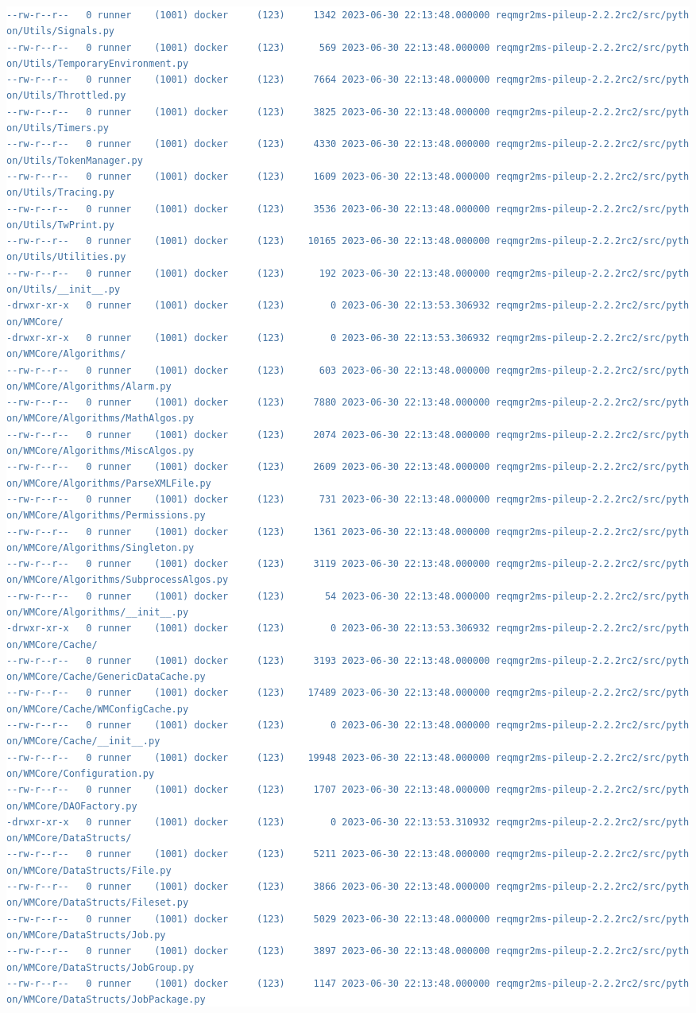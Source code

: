 ```diff
--rw-r--r--   0 runner    (1001) docker     (123)     1342 2023-06-30 22:13:48.000000 reqmgr2ms-pileup-2.2.2rc2/src/python/Utils/Signals.py
--rw-r--r--   0 runner    (1001) docker     (123)      569 2023-06-30 22:13:48.000000 reqmgr2ms-pileup-2.2.2rc2/src/python/Utils/TemporaryEnvironment.py
--rw-r--r--   0 runner    (1001) docker     (123)     7664 2023-06-30 22:13:48.000000 reqmgr2ms-pileup-2.2.2rc2/src/python/Utils/Throttled.py
--rw-r--r--   0 runner    (1001) docker     (123)     3825 2023-06-30 22:13:48.000000 reqmgr2ms-pileup-2.2.2rc2/src/python/Utils/Timers.py
--rw-r--r--   0 runner    (1001) docker     (123)     4330 2023-06-30 22:13:48.000000 reqmgr2ms-pileup-2.2.2rc2/src/python/Utils/TokenManager.py
--rw-r--r--   0 runner    (1001) docker     (123)     1609 2023-06-30 22:13:48.000000 reqmgr2ms-pileup-2.2.2rc2/src/python/Utils/Tracing.py
--rw-r--r--   0 runner    (1001) docker     (123)     3536 2023-06-30 22:13:48.000000 reqmgr2ms-pileup-2.2.2rc2/src/python/Utils/TwPrint.py
--rw-r--r--   0 runner    (1001) docker     (123)    10165 2023-06-30 22:13:48.000000 reqmgr2ms-pileup-2.2.2rc2/src/python/Utils/Utilities.py
--rw-r--r--   0 runner    (1001) docker     (123)      192 2023-06-30 22:13:48.000000 reqmgr2ms-pileup-2.2.2rc2/src/python/Utils/__init__.py
-drwxr-xr-x   0 runner    (1001) docker     (123)        0 2023-06-30 22:13:53.306932 reqmgr2ms-pileup-2.2.2rc2/src/python/WMCore/
-drwxr-xr-x   0 runner    (1001) docker     (123)        0 2023-06-30 22:13:53.306932 reqmgr2ms-pileup-2.2.2rc2/src/python/WMCore/Algorithms/
--rw-r--r--   0 runner    (1001) docker     (123)      603 2023-06-30 22:13:48.000000 reqmgr2ms-pileup-2.2.2rc2/src/python/WMCore/Algorithms/Alarm.py
--rw-r--r--   0 runner    (1001) docker     (123)     7880 2023-06-30 22:13:48.000000 reqmgr2ms-pileup-2.2.2rc2/src/python/WMCore/Algorithms/MathAlgos.py
--rw-r--r--   0 runner    (1001) docker     (123)     2074 2023-06-30 22:13:48.000000 reqmgr2ms-pileup-2.2.2rc2/src/python/WMCore/Algorithms/MiscAlgos.py
--rw-r--r--   0 runner    (1001) docker     (123)     2609 2023-06-30 22:13:48.000000 reqmgr2ms-pileup-2.2.2rc2/src/python/WMCore/Algorithms/ParseXMLFile.py
--rw-r--r--   0 runner    (1001) docker     (123)      731 2023-06-30 22:13:48.000000 reqmgr2ms-pileup-2.2.2rc2/src/python/WMCore/Algorithms/Permissions.py
--rw-r--r--   0 runner    (1001) docker     (123)     1361 2023-06-30 22:13:48.000000 reqmgr2ms-pileup-2.2.2rc2/src/python/WMCore/Algorithms/Singleton.py
--rw-r--r--   0 runner    (1001) docker     (123)     3119 2023-06-30 22:13:48.000000 reqmgr2ms-pileup-2.2.2rc2/src/python/WMCore/Algorithms/SubprocessAlgos.py
--rw-r--r--   0 runner    (1001) docker     (123)       54 2023-06-30 22:13:48.000000 reqmgr2ms-pileup-2.2.2rc2/src/python/WMCore/Algorithms/__init__.py
-drwxr-xr-x   0 runner    (1001) docker     (123)        0 2023-06-30 22:13:53.306932 reqmgr2ms-pileup-2.2.2rc2/src/python/WMCore/Cache/
--rw-r--r--   0 runner    (1001) docker     (123)     3193 2023-06-30 22:13:48.000000 reqmgr2ms-pileup-2.2.2rc2/src/python/WMCore/Cache/GenericDataCache.py
--rw-r--r--   0 runner    (1001) docker     (123)    17489 2023-06-30 22:13:48.000000 reqmgr2ms-pileup-2.2.2rc2/src/python/WMCore/Cache/WMConfigCache.py
--rw-r--r--   0 runner    (1001) docker     (123)        0 2023-06-30 22:13:48.000000 reqmgr2ms-pileup-2.2.2rc2/src/python/WMCore/Cache/__init__.py
--rw-r--r--   0 runner    (1001) docker     (123)    19948 2023-06-30 22:13:48.000000 reqmgr2ms-pileup-2.2.2rc2/src/python/WMCore/Configuration.py
--rw-r--r--   0 runner    (1001) docker     (123)     1707 2023-06-30 22:13:48.000000 reqmgr2ms-pileup-2.2.2rc2/src/python/WMCore/DAOFactory.py
-drwxr-xr-x   0 runner    (1001) docker     (123)        0 2023-06-30 22:13:53.310932 reqmgr2ms-pileup-2.2.2rc2/src/python/WMCore/DataStructs/
--rw-r--r--   0 runner    (1001) docker     (123)     5211 2023-06-30 22:13:48.000000 reqmgr2ms-pileup-2.2.2rc2/src/python/WMCore/DataStructs/File.py
--rw-r--r--   0 runner    (1001) docker     (123)     3866 2023-06-30 22:13:48.000000 reqmgr2ms-pileup-2.2.2rc2/src/python/WMCore/DataStructs/Fileset.py
--rw-r--r--   0 runner    (1001) docker     (123)     5029 2023-06-30 22:13:48.000000 reqmgr2ms-pileup-2.2.2rc2/src/python/WMCore/DataStructs/Job.py
--rw-r--r--   0 runner    (1001) docker     (123)     3897 2023-06-30 22:13:48.000000 reqmgr2ms-pileup-2.2.2rc2/src/python/WMCore/DataStructs/JobGroup.py
--rw-r--r--   0 runner    (1001) docker     (123)     1147 2023-06-30 22:13:48.000000 reqmgr2ms-pileup-2.2.2rc2/src/python/WMCore/DataStructs/JobPackage.py
```